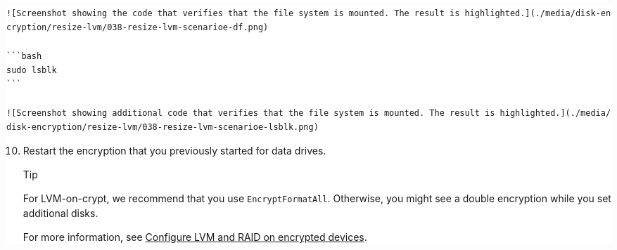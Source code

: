     ![Screenshot showing the code that verifies that the file system is mounted. The result is highlighted.](./media/disk-encryption/resize-lvm/038-resize-lvm-scenarioe-df.png)

    ```bash
    sudo lsblk
    ```

    ![Screenshot showing additional code that verifies that the file system is mounted. The result is highlighted.](./media/disk-encryption/resize-lvm/038-resize-lvm-scenarioe-lsblk.png)

10. Restart the encryption that you previously started for data drives.

    >[!TIP]
    >For LVM-on-crypt, we recommend that you use `EncryptFormatAll`. Otherwise, you might see a double encryption while you set additional disks.
    >
    >For more information, see [Configure LVM and RAID on encrypted devices](how-to-configure-lvm-raid-on-crypt.md).
